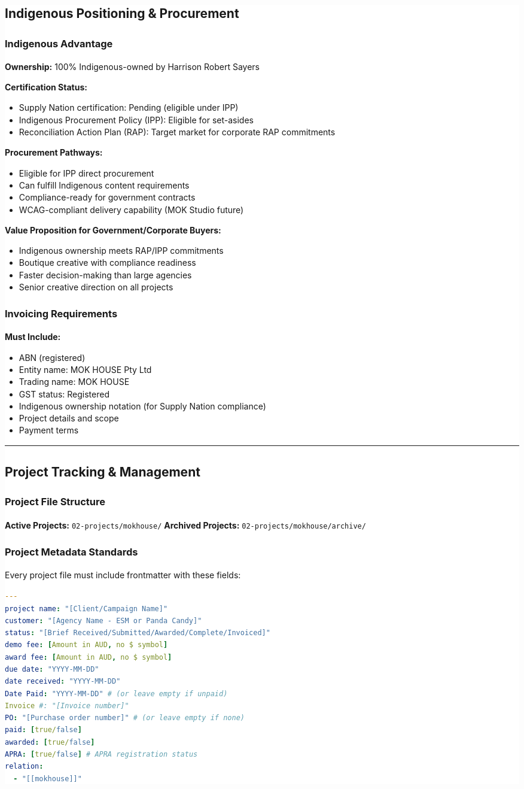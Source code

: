 
## Indigenous Positioning & Procurement

### Indigenous Advantage

**Ownership:** 100% Indigenous-owned by Harrison Robert Sayers

**Certification Status:**
- Supply Nation certification: Pending (eligible under IPP)
- Indigenous Procurement Policy (IPP): Eligible for set-asides
- Reconciliation Action Plan (RAP): Target market for corporate RAP commitments

**Procurement Pathways:**
- Eligible for IPP direct procurement
- Can fulfill Indigenous content requirements
- Compliance-ready for government contracts
- WCAG-compliant delivery capability (MOK Studio future)

**Value Proposition for Government/Corporate Buyers:**
- Indigenous ownership meets RAP/IPP commitments
- Boutique creative with compliance readiness
- Faster decision-making than large agencies
- Senior creative direction on all projects

### Invoicing Requirements

**Must Include:**
- ABN (registered)
- Entity name: MOK HOUSE Pty Ltd
- Trading name: MOK HOUSE
- GST status: Registered
- Indigenous ownership notation (for Supply Nation compliance)
- Project details and scope
- Payment terms

---

## Project Tracking & Management

### Project File Structure

**Active Projects:** `02-projects/mokhouse/`
**Archived Projects:** `02-projects/mokhouse/archive/`

### Project Metadata Standards

Every project file must include frontmatter with these fields:

```yaml
---
project name: "[Client/Campaign Name]"
customer: "[Agency Name - ESM or Panda Candy]"
status: "[Brief Received/Submitted/Awarded/Complete/Invoiced]"
demo fee: [Amount in AUD, no $ symbol]
award fee: [Amount in AUD, no $ symbol]
due date: "YYYY-MM-DD"
date received: "YYYY-MM-DD"
Date Paid: "YYYY-MM-DD" # (or leave empty if unpaid)
Invoice #: "[Invoice number]"
PO: "[Purchase order number]" # (or leave empty if none)
paid: [true/false]
awarded: [true/false]
APRA: [true/false] # APRA registration status
relation:
  - "[[mokhouse]]"
```